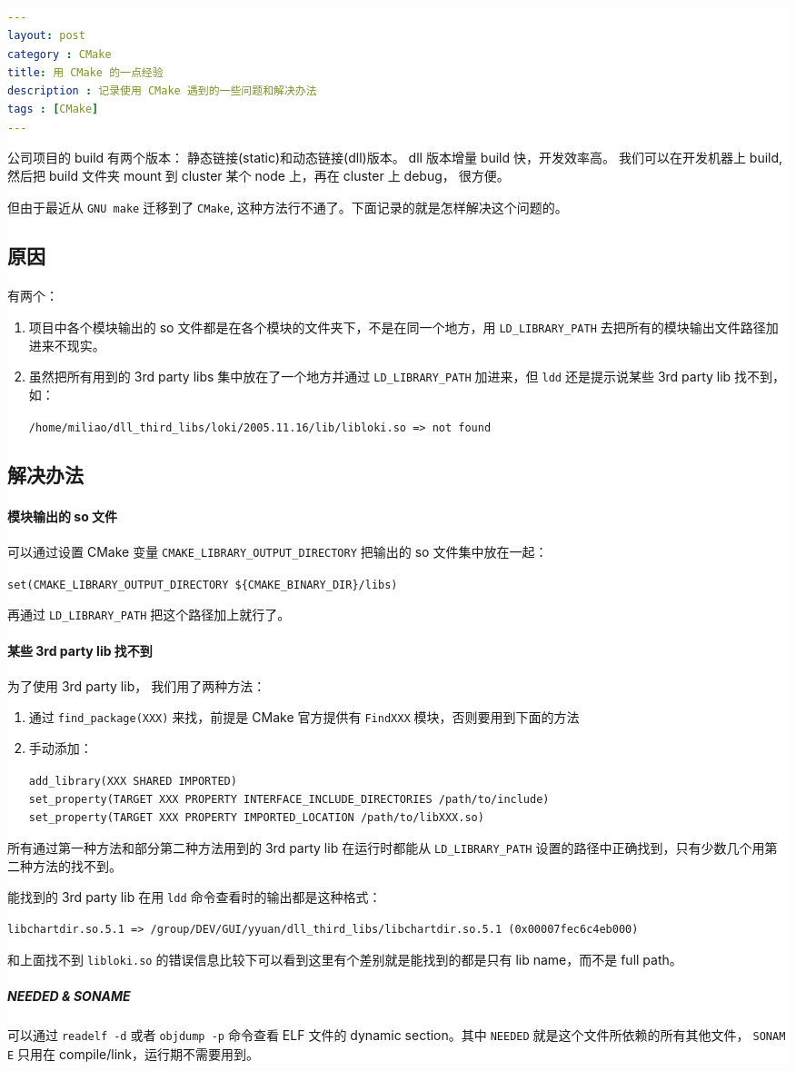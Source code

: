 ```yaml
---
layout: post
category : CMake
title: 用 CMake 的一点经验
description : 记录使用 CMake 遇到的一些问题和解决办法
tags : [CMake]
---
```


公司项目的 build 有两个版本： 静态链接(static)和动态链接(dll)版本。 dll 版本增量 build 快，开发效率高。 我们可以在开发机器上 build, 然后把 build 文件夹 mount 到 cluster 某个 node 上，再在 cluster 上 debug， 很方便。

但由于最近从 `GNU make` 迁移到了 `CMake`, 这种方法行不通了。下面记录的就是怎样解决这个问题的。


原因
---
有两个：

 1. 项目中各个模块输出的 so 文件都是在各个模块的文件夹下，不是在同一个地方，用 `LD_LIBRARY_PATH` 去把所有的模块输出文件路径加进来不现实。

 2. 虽然把所有用到的 3rd party libs 集中放在了一个地方并通过 `LD_LIBRARY_PATH` 加进来，但 `ldd` 还是提示说某些 3rd party lib 找不到，如：

        /home/miliao/dll_third_libs/loki/2005.11.16/lib/libloki.so => not found

解决办法
---

#### 模块输出的 so 文件
可以通过设置 CMake 变量 `CMAKE_LIBRARY_OUTPUT_DIRECTORY` 把输出的 so 文件集中放在一起：

    set(CMAKE_LIBRARY_OUTPUT_DIRECTORY ${CMAKE_BINARY_DIR}/libs)

再通过 `LD_LIBRARY_PATH` 把这个路径加上就行了。


#### 某些 3rd party lib 找不到
为了使用 3rd party lib， 我们用了两种方法：

 1. 通过 `find_package(XXX)` 来找，前提是 CMake 官方提供有 `FindXXX` 模块，否则要用到下面的方法
 2. 手动添加：

        add_library(XXX SHARED IMPORTED)
        set_property(TARGET XXX PROPERTY INTERFACE_INCLUDE_DIRECTORIES /path/to/include)
        set_property(TARGET XXX PROPERTY IMPORTED_LOCATION /path/to/libXXX.so)

所有通过第一种方法和部分第二种方法用到的 3rd party lib 在运行时都能从 `LD_LIBRARY_PATH` 设置的路径中正确找到，只有少数几个用第二种方法的找不到。

能找到的 3rd party lib 在用 `ldd` 命令查看时的输出都是这种格式：

    libchartdir.so.5.1 => /group/DEV/GUI/yyuan/dll_third_libs/libchartdir.so.5.1 (0x00007fec6c4eb000)

和上面找不到 `libloki.so` 的错误信息比较下可以看到这里有个差别就是能找到的都是只有 lib name，而不是 full path。

##### NEEDED & SONAME
可以通过 `readelf -d` 或者 `objdump -p` 命令查看 ELF 文件的 dynamic section。其中 `NEEDED` 就是这个文件所依赖的所有其他文件， `SONAME` 只用在 compile/link，运行期不需要用到。
